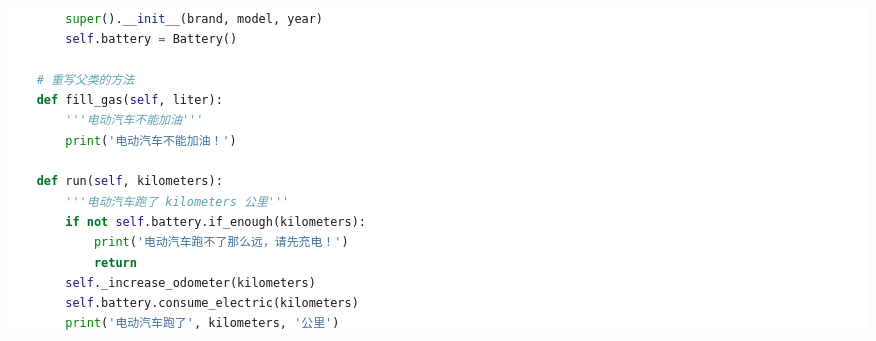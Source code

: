  ```python
         super().__init__(brand, model, year)
         self.battery = Battery()       
         
     # 重写父类的方法      
     def fill_gas(self, liter):          
         '''电动汽车不能加油'''          
         print('电动汽车不能加油！')       
         
     def run(self, kilometers):          
         '''电动汽车跑了 kilometers 公里'''          
         if not self.battery.if_enough(kilometers):
             print('电动汽车跑不了那么远，请先充电！')
             return 
         self._increase_odometer(kilometers)
         self.battery.consume_electric(kilometers)
         print('电动汽车跑了', kilometers, '公里')
 ```
 
 



